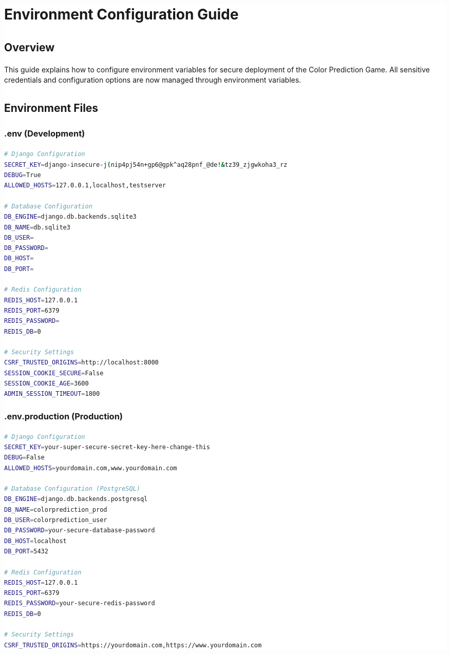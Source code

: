 # Environment Configuration Guide

## Overview

This guide explains how to configure environment variables for secure deployment of the Color Prediction Game. All sensitive credentials and configuration options are now managed through environment variables.

## Environment Files

### .env (Development)
```bash
# Django Configuration
SECRET_KEY=django-insecure-j(nip4pj54n+gp6@gpk^aq28pnf_@de!&tz39_zjgwkoha3_rz
DEBUG=True
ALLOWED_HOSTS=127.0.0.1,localhost,testserver

# Database Configuration
DB_ENGINE=django.db.backends.sqlite3
DB_NAME=db.sqlite3
DB_USER=
DB_PASSWORD=
DB_HOST=
DB_PORT=

# Redis Configuration
REDIS_HOST=127.0.0.1
REDIS_PORT=6379
REDIS_PASSWORD=
REDIS_DB=0

# Security Settings
CSRF_TRUSTED_ORIGINS=http://localhost:8000
SESSION_COOKIE_SECURE=False
SESSION_COOKIE_AGE=3600
ADMIN_SESSION_TIMEOUT=1800
```

### .env.production (Production)
```bash
# Django Configuration
SECRET_KEY=your-super-secure-secret-key-here-change-this
DEBUG=False
ALLOWED_HOSTS=yourdomain.com,www.yourdomain.com

# Database Configuration (PostgreSQL)
DB_ENGINE=django.db.backends.postgresql
DB_NAME=colorprediction_prod
DB_USER=colorprediction_user
DB_PASSWORD=your-secure-database-password
DB_HOST=localhost
DB_PORT=5432

# Redis Configuration
REDIS_HOST=127.0.0.1
REDIS_PORT=6379
REDIS_PASSWORD=your-secure-redis-password
REDIS_DB=0

# Security Settings
CSRF_TRUSTED_ORIGINS=https://yourdomain.com,https://www.yourdomain.com
```
